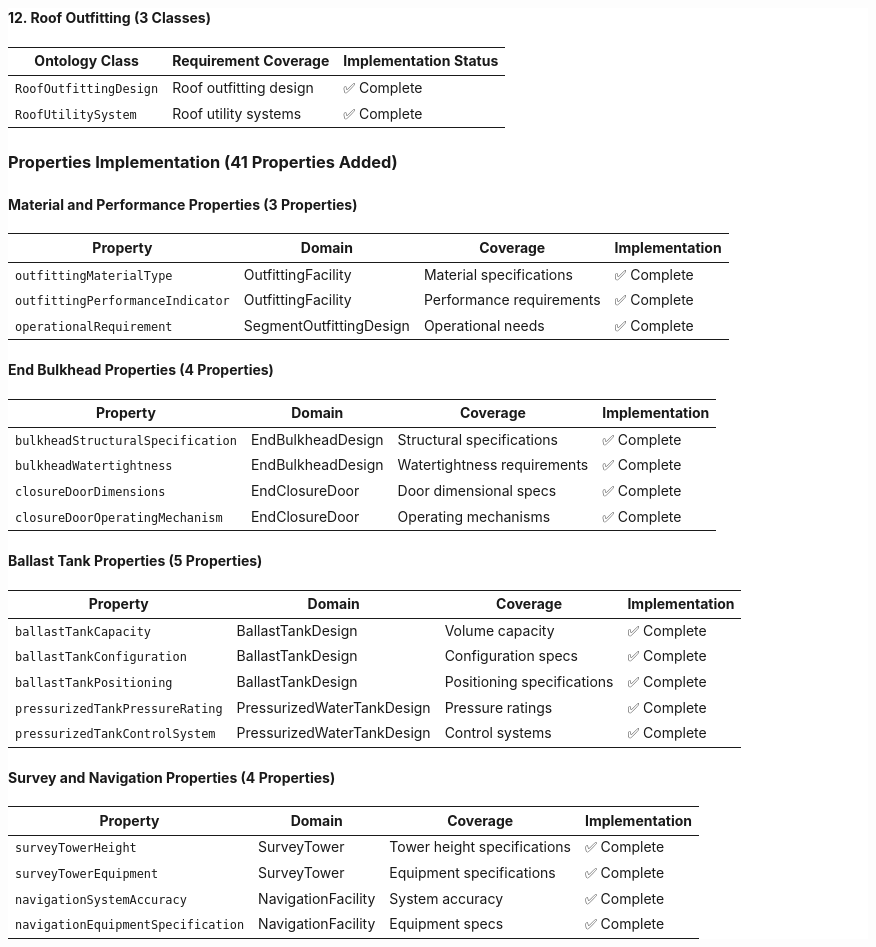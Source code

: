 #### 12. Roof Outfitting (3 Classes)
| Ontology Class | Requirement Coverage | Implementation Status |
|----------------|---------------------|----------------------|
| `RoofOutfittingDesign` | Roof outfitting design | ✅ Complete |
| `RoofUtilitySystem` | Roof utility systems | ✅ Complete |

### Properties Implementation (41 Properties Added)

#### Material and Performance Properties (3 Properties)
| Property | Domain | Coverage | Implementation |
|----------|--------|----------|----------------|
| `outfittingMaterialType` | OutfittingFacility | Material specifications | ✅ Complete |
| `outfittingPerformanceIndicator` | OutfittingFacility | Performance requirements | ✅ Complete |
| `operationalRequirement` | SegmentOutfittingDesign | Operational needs | ✅ Complete |

#### End Bulkhead Properties (4 Properties)
| Property | Domain | Coverage | Implementation |
|----------|--------|----------|----------------|
| `bulkheadStructuralSpecification` | EndBulkheadDesign | Structural specifications | ✅ Complete |
| `bulkheadWatertightness` | EndBulkheadDesign | Watertightness requirements | ✅ Complete |
| `closureDoorDimensions` | EndClosureDoor | Door dimensional specs | ✅ Complete |
| `closureDoorOperatingMechanism` | EndClosureDoor | Operating mechanisms | ✅ Complete |

#### Ballast Tank Properties (5 Properties)
| Property | Domain | Coverage | Implementation |
|----------|--------|----------|----------------|
| `ballastTankCapacity` | BallastTankDesign | Volume capacity | ✅ Complete |
| `ballastTankConfiguration` | BallastTankDesign | Configuration specs | ✅ Complete |
| `ballastTankPositioning` | BallastTankDesign | Positioning specifications | ✅ Complete |
| `pressurizedTankPressureRating` | PressurizedWaterTankDesign | Pressure ratings | ✅ Complete |
| `pressurizedTankControlSystem` | PressurizedWaterTankDesign | Control systems | ✅ Complete |

#### Survey and Navigation Properties (4 Properties)
| Property | Domain | Coverage | Implementation |
|----------|--------|----------|----------------|
| `surveyTowerHeight` | SurveyTower | Tower height specifications | ✅ Complete |
| `surveyTowerEquipment` | SurveyTower | Equipment specifications | ✅ Complete |
| `navigationSystemAccuracy` | NavigationFacility | System accuracy | ✅ Complete |
| `navigationEquipmentSpecification` | NavigationFacility | Equipment specs | ✅ Complete |
